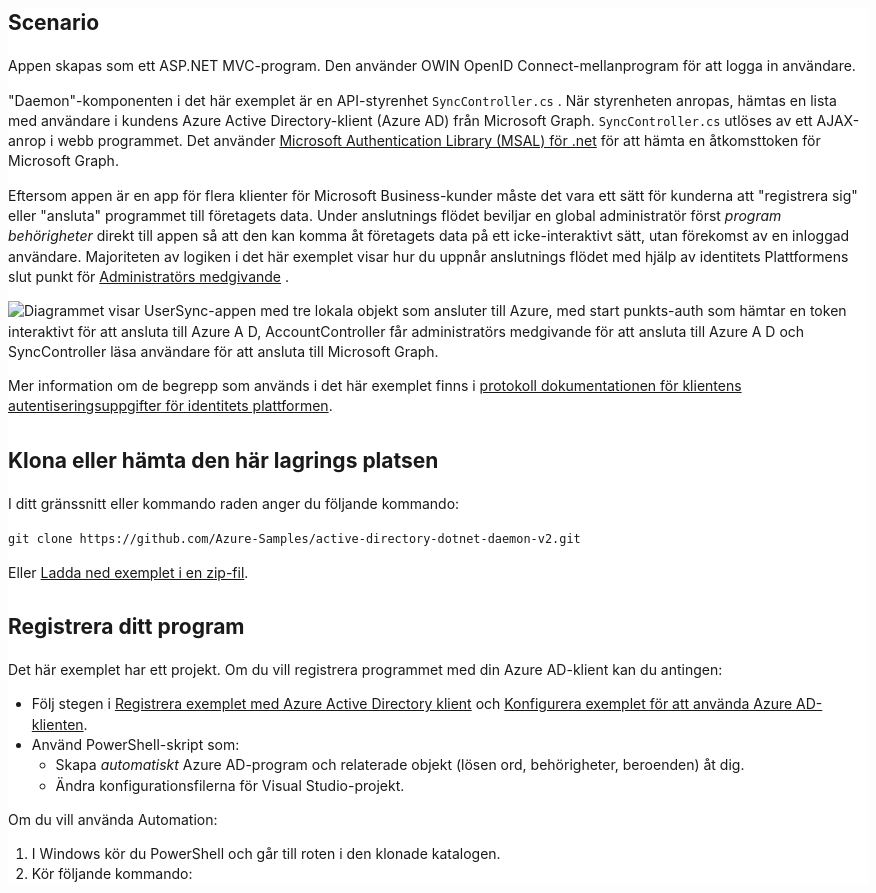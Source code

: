 ## <a name="scenario"></a>Scenario

Appen skapas som ett ASP.NET MVC-program. Den använder OWIN OpenID Connect-mellanprogram för att logga in användare.

"Daemon"-komponenten i det här exemplet är en API-styrenhet `SyncController.cs` . När styrenheten anropas, hämtas en lista med användare i kundens Azure Active Directory-klient (Azure AD) från Microsoft Graph. `SyncController.cs` utlöses av ett AJAX-anrop i webb programmet. Det använder [Microsoft Authentication Library (MSAL) för .net](msal-overview.md) för att hämta en åtkomsttoken för Microsoft Graph.

Eftersom appen är en app för flera klienter för Microsoft Business-kunder måste det vara ett sätt för kunderna att "registrera sig" eller "ansluta" programmet till företagets data. Under anslutnings flödet beviljar en global administratör först *program behörigheter* direkt till appen så att den kan komma åt företagets data på ett icke-interaktivt sätt, utan förekomst av en inloggad användare. Majoriteten av logiken i det här exemplet visar hur du uppnår anslutnings flödet med hjälp av identitets Plattformens slut punkt för [Administratörs medgivande](v2-permissions-and-consent.md#using-the-admin-consent-endpoint) .

![Diagrammet visar UserSync-appen med tre lokala objekt som ansluter till Azure, med start punkts-auth som hämtar en token interaktivt för att ansluta till Azure A D, AccountController får administratörs medgivande för att ansluta till Azure A D och SyncController läsa användare för att ansluta till Microsoft Graph.](./media/tutorial-v2-aspnet-daemon-webapp/topology.png)

Mer information om de begrepp som används i det här exemplet finns i [protokoll dokumentationen för klientens autentiseringsuppgifter för identitets plattformen](v2-oauth2-client-creds-grant-flow.md).

## <a name="clone-or-download-this-repository"></a>Klona eller hämta den här lagrings platsen

I ditt gränssnitt eller kommando raden anger du följande kommando:

```Shell
git clone https://github.com/Azure-Samples/active-directory-dotnet-daemon-v2.git
```

Eller [Ladda ned exemplet i en zip-fil](https://github.com/Azure-Samples/ms-identity-aspnet-daemon-webapp/archive/master.zip).

## <a name="register-your-application"></a>Registrera ditt program

Det här exemplet har ett projekt. Om du vill registrera programmet med din Azure AD-klient kan du antingen:

- Följ stegen i [Registrera exemplet med Azure Active Directory klient](#register-the-client-app-dotnet-web-daemon-v2) och [Konfigurera exemplet för att använda Azure AD-klienten](#choose-the-azure-ad-tenant).
- Använd PowerShell-skript som:
  - Skapa *automatiskt* Azure AD-program och relaterade objekt (lösen ord, behörigheter, beroenden) åt dig.
  - Ändra konfigurationsfilerna för Visual Studio-projekt.

Om du vill använda Automation:

1. I Windows kör du PowerShell och går till roten i den klonade katalogen.
1. Kör följande kommando:
